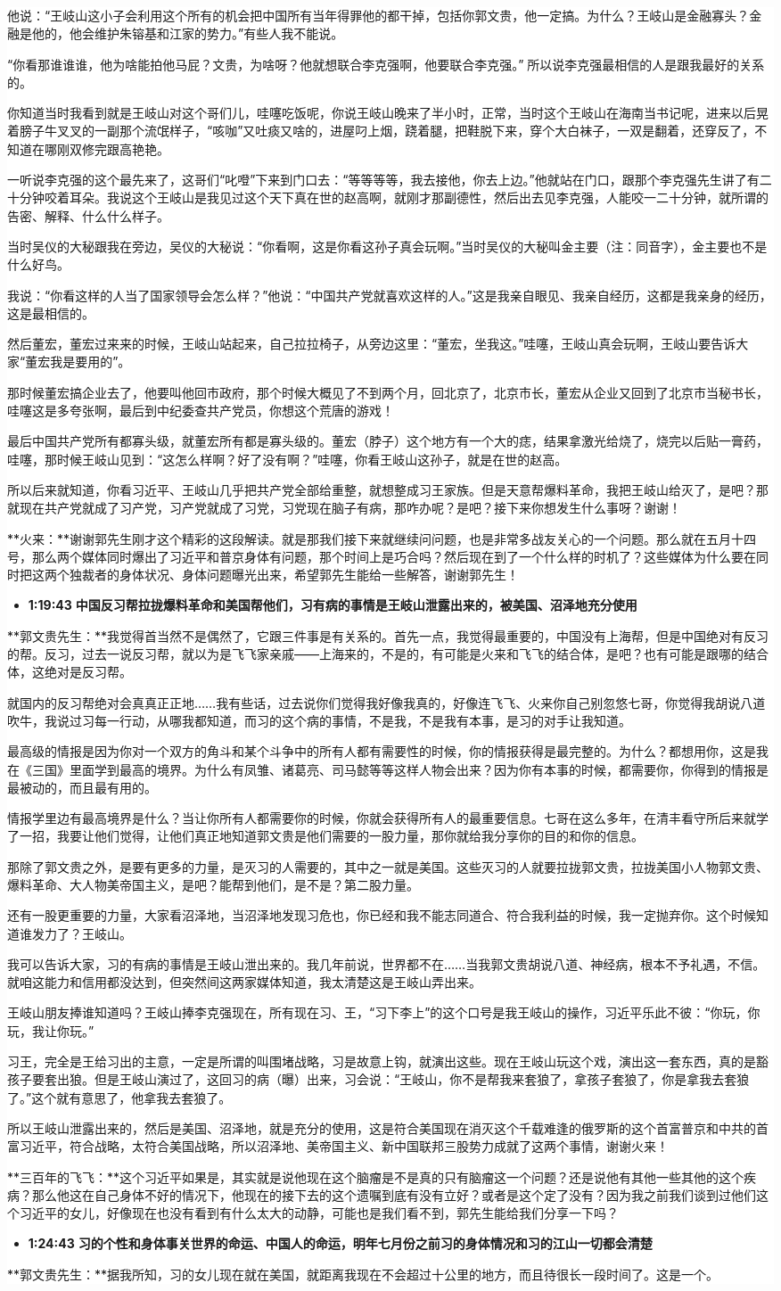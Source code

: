 他说：“王岐山这小子会利用这个所有的机会把中国所有当年得罪他的都干掉，包括你郭文贵，他一定搞。为什么？王岐山是金融寡头？金融是他的，他会维护朱镕基和江家的势力。”有些人我不能说。
 
“你看那谁谁谁，他为啥能拍他马屁？文贵，为啥呀？他就想联合李克强啊，他要联合李克强。” 所以说李克强最相信的人是跟我最好的关系的。
 
你知道当时我看到就是王岐山对这个哥们儿，哇噻吃饭呢，你说王岐山晚来了半小时，正常，当时这个王岐山在海南当书记呢，进来以后晃着膀子牛叉叉的一副那个流氓样子，“咳咖”又吐痰又啥的，进屋叼上烟，跷着腿，把鞋脱下来，穿个大白袜子，一双是翻着，还穿反了，不知道在哪刚双修完跟高艳艳。
 
一听说李克强的这个最先来了，这哥们“叱噔”下来到门口去：“等等等等，我去接他，你去上边。”他就站在门口，跟那个李克强先生讲了有二十分钟咬着耳朵。我说这个王岐山是我见过这个天下真在世的赵高啊，就刚才那副德性，然后出去见李克强，人能咬一二十分钟，就所谓的告密、解释、什么什么样子。
 
当时吴仪的大秘跟我在旁边，吴仪的大秘说：“你看啊，这是你看这孙子真会玩啊。”当时吴仪的大秘叫金主要（注：同音字），金主要也不是什么好鸟。
 
我说：“你看这样的人当了国家领导会怎么样？”他说：“中国共产党就喜欢这样的人。”这是我亲自眼见、我亲自经历，这都是我亲身的经历，这是最相信的。
 
然后董宏，董宏过来来的时候，王岐山站起来，自己拉拉椅子，从旁边这里：“董宏，坐我这。”哇噻，王岐山真会玩啊，王岐山要告诉大家“董宏我是要用的”。
 
那时候董宏搞企业去了，他要叫他回市政府，那个时候大概见了不到两个月，回北京了，北京市长，董宏从企业又回到了北京市当秘书长，哇噻这是多夸张啊，最后到中纪委查共产党员，你想这个荒唐的游戏！
 
最后中国共产党所有都寡头级，就董宏所有都是寡头级的。董宏（脖子）这个地方有一个大的痣，结果拿激光给烧了，烧完以后贴一膏药，哇噻，那时候王岐山见到：“这怎么样啊？好了没有啊？”哇噻，你看王岐山这孙子，就是在世的赵高。
 
所以后来就知道，你看习近平、王岐山几乎把共产党全部给重整，就想整成习王家族。但是天意帮爆料革命，我把王岐山给灭了，是吧？那就现在共产党就成了习产党，习产党就成了习党，习党现在脑子有病，那咋办呢？是吧？接下来你想发生什么事呀？谢谢！
 
**火来：**谢谢郭先生刚才这个精彩的这段解读。就是那我们接下来就继续问问题，也是非常多战友关心的一个问题。那么就在五月十四号，那么两个媒体同时爆出了习近平和普京身体有问题，那个时间上是巧合吗？然后现在到了一个什么样的时机了？这些媒体为什么要在同时把这两个独裁者的身体状况、身体问题曝光出来，希望郭先生能给一些解答，谢谢郭先生！

- **1:19:43** **中国反习帮拉拢爆料革命和美国帮他们，习有病的事情是王岐山泄露出来的，被美国、沼泽地充分使用**

**郭文贵先生：**我觉得首当然不是偶然了，它跟三件事是有关系的。首先一点，我觉得最重要的，中国没有上海帮，但是中国绝对有反习的帮。反习，过去一说反习帮，就以为是飞飞家亲戚——上海来的，不是的，有可能是火来和飞飞的结合体，是吧？也有可能是跟哪的结合体，这绝对是反习帮。
 
就国内的反习帮绝对会真真正正地……我有些话，过去说你们觉得我好像我真的，好像连飞飞、火来你自己别忽悠七哥，你觉得我胡说八道吹牛，我说过习每一行动，从哪我都知道，而习的这个病的事情，不是我，不是我有本事，是习的对手让我知道。
 
最高级的情报是因为你对一个双方的角斗和某个斗争中的所有人都有需要性的时候，你的情报获得是最完整的。为什么？都想用你，这是我在《三国》里面学到最高的境界。为什么有凤雏、诸葛亮、司马懿等等这样人物会出来？因为你有本事的时候，都需要你，你得到的情报是最被动的，而且最有用的。
 
情报学里边有最高境界是什么？当让你所有人都需要你的时候，你就会获得所有人的最重要信息。七哥在这么多年，在清丰看守所后来就学了一招，我要让他们觉得，让他们真正地知道郭文贵是他们需要的一股力量，那你就给我分享你的目的和你的信息。
 
那除了郭文贵之外，是要有更多的力量，是灭习的人需要的，其中之一就是美国。这些灭习的人就要拉拢郭文贵，拉拢美国小人物郭文贵、爆料革命、大人物美帝国主义，是吧？能帮到他们，是不是？第二股力量。
 
还有一股更重要的力量，大家看沼泽地，当沼泽地发现习危也，你已经和我不能志同道合、符合我利益的时候，我一定抛弃你。这个时候知道谁发力了？王岐山。
 
我可以告诉大家，习的有病的事情是王岐山泄出来的。我几年前说，世界都不在……当我郭文贵胡说八道、神经病，根本不予礼遇，不信。就咱这能力和信用都没达到，但突然间这两家媒体知道，我太清楚这是王岐山弄出来。
 
王岐山朋友捧谁知道吗？王岐山捧李克强现在，所有现在习、王，“习下李上”的这个口号是我王岐山的操作，习近平乐此不彼：“你玩，你玩，我让你玩。”
 
习王，完全是王给习出的主意，一定是所谓的叫围堵战略，习是故意上钩，就演出这些。现在王岐山玩这个戏，演出这一套东西，真的是豁孩子要套出狼。但是王岐山演过了，这回习的病（曝）出来，习会说：“王岐山，你不是帮我来套狼了，拿孩子套狼了，你是拿我去套狼了。”这个就有意思了，他拿我去套狼了。
 
所以王岐山泄露出来的，然后是美国、沼泽地，就是充分的使用，这是符合美国现在消灭这个千载难逢的俄罗斯的这个首富普京和中共的首富习近平，符合战略，太符合美国战略，所以沼泽地、美帝国主义、新中国联邦三股势力成就了这两个事情，谢谢火来！
 
**三百年的飞飞：**这个习近平如果是，其实就是说他现在这个脑瘤是不是真的只有脑瘤这一个问题？还是说他有其他一些其他的这个疾病？那么他这在自己身体不好的情况下，他现在的接下去的这个遗嘱到底有没有立好？或者是这个定了没有？因为我之前我们谈到过他们这个习近平的女儿，好像现在也没有看到有什么太大的动静，可能也是我们看不到，郭先生能给我们分享一下吗？

- **1:24:43** **习的个性和身体事关世界的命运、中国人的命运，明年七月份之前习的身体情况和习的江山一切都会清楚**

**郭文贵先生：**据我所知，习的女儿现在就在美国，就距离我现在不会超过十公里的地方，而且待很长一段时间了。这是一个。
 